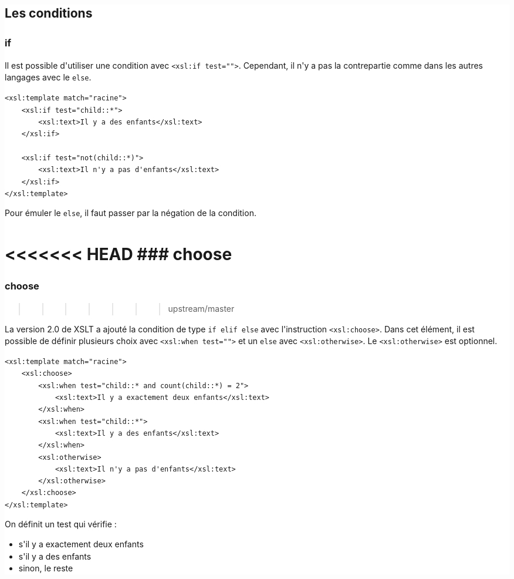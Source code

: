 ## Les conditions

### if

Il est possible d'utiliser une condition avec `<xsl:if test="">`. Cependant, il n'y a pas la contrepartie comme dans les autres langages avec le `else`.

```
<xsl:template match="racine">
    <xsl:if test="child::*">
        <xsl:text>Il y a des enfants</xsl:text>
    </xsl:if>
    
    <xsl:if test="not(child::*)">
        <xsl:text>Il n'y a pas d'enfants</xsl:text>
    </xsl:if>
</xsl:template>
```

Pour émuler le `else`, il faut passer par la négation de la condition.

<<<<<<< HEAD
### choose
=======
### choose
>>>>>>> upstream/master

La version 2.0 de XSLT a ajouté la condition de type `if elif else` avec l'instruction `<xsl:choose>`. Dans cet élément, il est possible de définir plusieurs choix avec `<xsl:when test="">` et un `else` avec `<xsl:otherwise>`. Le `<xsl:otherwise>` est optionnel.

```
<xsl:template match="racine">
    <xsl:choose>
        <xsl:when test="child::* and count(child::*) = 2">
            <xsl:text>Il y a exactement deux enfants</xsl:text>
        </xsl:when>
        <xsl:when test="child::*">
            <xsl:text>Il y a des enfants</xsl:text>
        </xsl:when>
        <xsl:otherwise>
            <xsl:text>Il n'y a pas d'enfants</xsl:text>
        </xsl:otherwise>
    </xsl:choose>
</xsl:template>
```

On définit un test qui vérifie : 

- s'il y a exactement deux enfants
- s'il y a des enfants
- sinon, le reste
